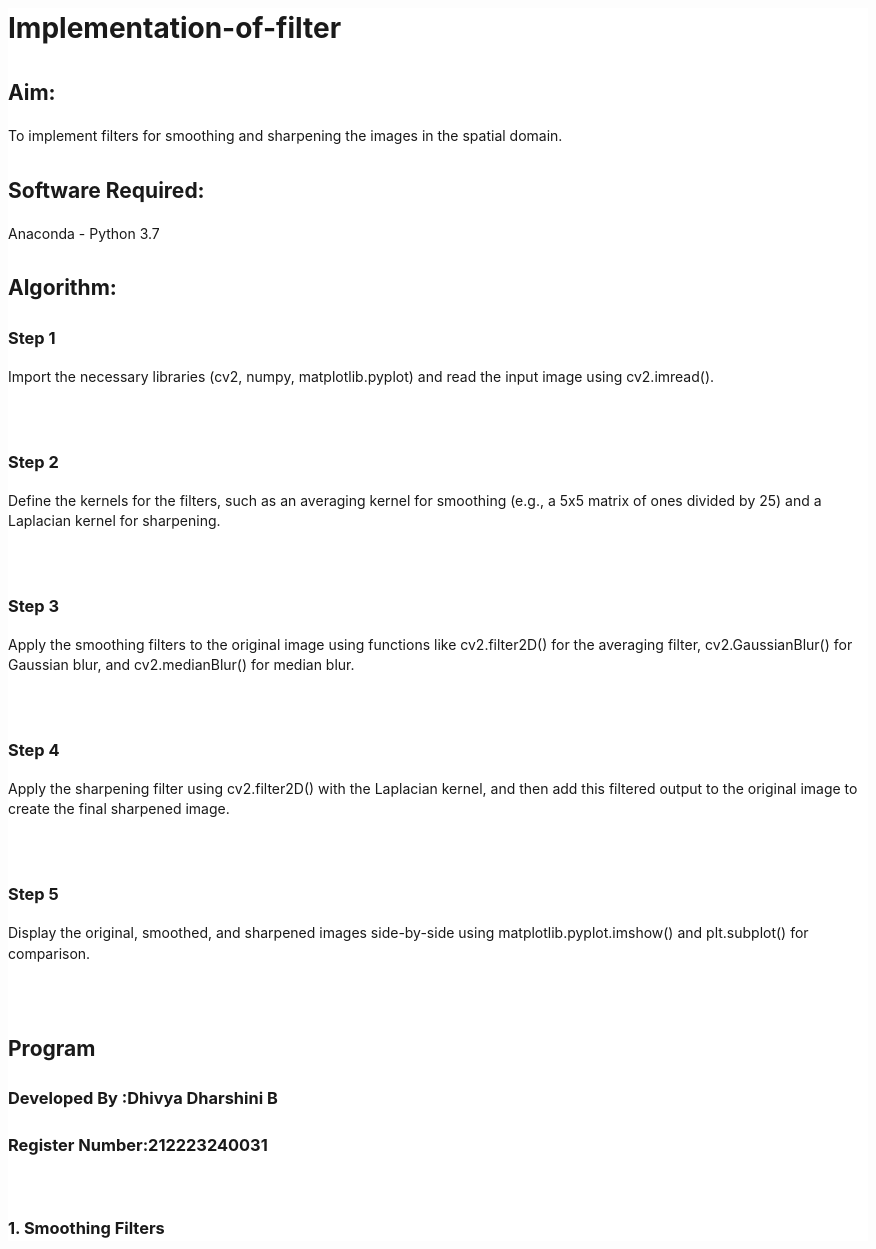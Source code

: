 # Implementation-of-filter
## Aim:
To implement filters for smoothing and sharpening the images in the spatial domain.

## Software Required:
Anaconda - Python 3.7

## Algorithm:
### Step 1
Import the necessary libraries (cv2, numpy, matplotlib.pyplot) and read the input image using cv2.imread().
</br>
</br> 

### Step 2
Define the kernels for the filters, such as an averaging kernel for smoothing (e.g., a 5x5 matrix of ones divided by 25) and a Laplacian kernel for sharpening.
</br>
</br> 

### Step 3
Apply the smoothing filters to the original image using functions like cv2.filter2D() for the averaging filter, cv2.GaussianBlur() for Gaussian blur, and cv2.medianBlur() for median blur.
</br>
</br> 

### Step 4
Apply the sharpening filter using cv2.filter2D() with the Laplacian kernel, and then add this filtered output to the original image to create the final sharpened image.
</br>
</br> 

### Step 5
Display the original, smoothed, and sharpened images side-by-side using matplotlib.pyplot.imshow() and plt.subplot() for comparison.
</br>
</br> 

## Program
### Developed By   :Dhivya Dharshini B
### Register Number:212223240031
</br>

### 1. Smoothing Filters

